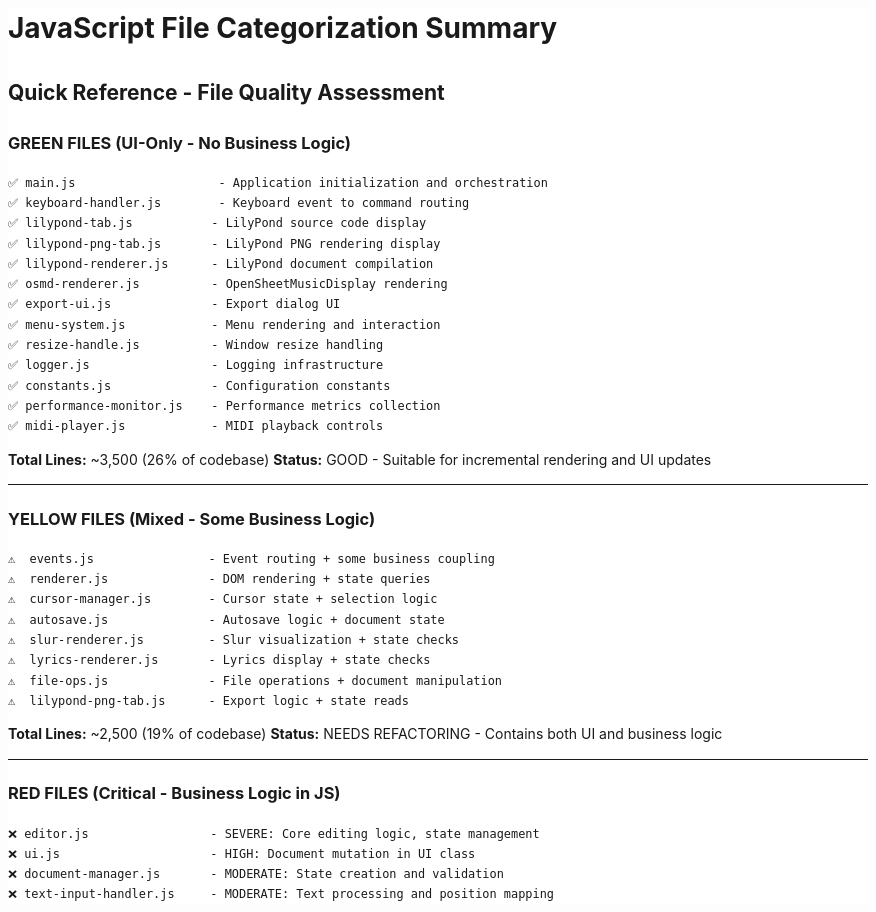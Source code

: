 # JavaScript File Categorization Summary

## Quick Reference - File Quality Assessment

### GREEN FILES (UI-Only - No Business Logic)
```
✅ main.js                    - Application initialization and orchestration
✅ keyboard-handler.js        - Keyboard event to command routing  
✅ lilypond-tab.js           - LilyPond source code display
✅ lilypond-png-tab.js       - LilyPond PNG rendering display
✅ lilypond-renderer.js      - LilyPond document compilation
✅ osmd-renderer.js          - OpenSheetMusicDisplay rendering
✅ export-ui.js              - Export dialog UI
✅ menu-system.js            - Menu rendering and interaction
✅ resize-handle.js          - Window resize handling
✅ logger.js                 - Logging infrastructure
✅ constants.js              - Configuration constants
✅ performance-monitor.js    - Performance metrics collection
✅ midi-player.js            - MIDI playback controls
```

**Total Lines:** ~3,500 (26% of codebase)
**Status:** GOOD - Suitable for incremental rendering and UI updates

---

### YELLOW FILES (Mixed - Some Business Logic)
```
⚠️  events.js                - Event routing + some business coupling
⚠️  renderer.js              - DOM rendering + state queries
⚠️  cursor-manager.js        - Cursor state + selection logic
⚠️  autosave.js              - Autosave logic + document state
⚠️  slur-renderer.js         - Slur visualization + state checks
⚠️  lyrics-renderer.js       - Lyrics display + state checks
⚠️  file-ops.js              - File operations + document manipulation
⚠️  lilypond-png-tab.js      - Export logic + state reads
```

**Total Lines:** ~2,500 (19% of codebase)
**Status:** NEEDS REFACTORING - Contains both UI and business logic

---

### RED FILES (Critical - Business Logic in JS)
```
❌ editor.js                 - SEVERE: Core editing logic, state management
❌ ui.js                     - HIGH: Document mutation in UI class
❌ document-manager.js       - MODERATE: State creation and validation
❌ text-input-handler.js     - MODERATE: Text processing and position mapping
```
